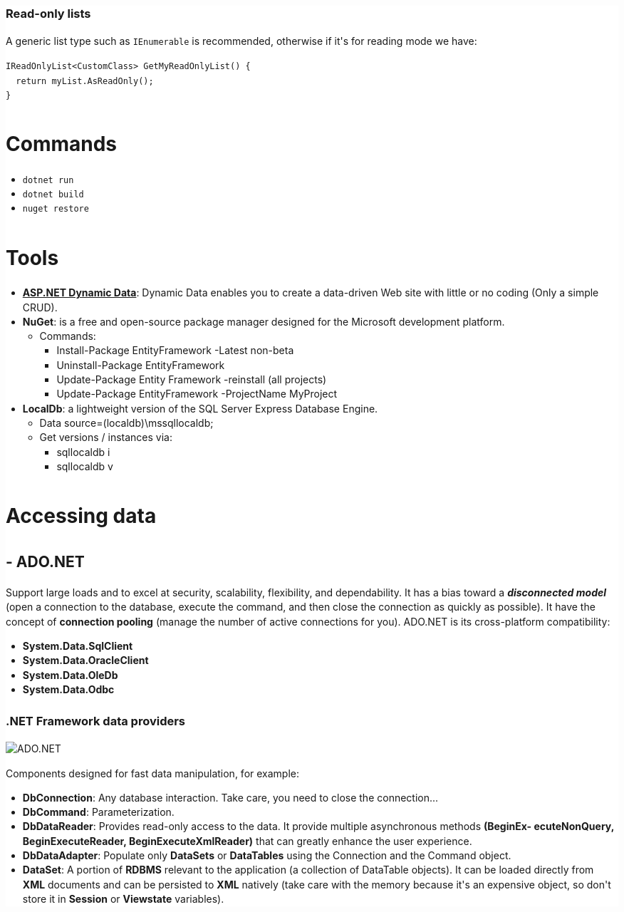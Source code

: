 ### Read-only lists
A generic list type such as `IEnumerable` is recommended, otherwise if it's for reading mode we have:
```
IReadOnlyList<CustomClass> GetMyReadOnlyList() { 
  return myList.AsReadOnly();
}
```

# Commands
- `dotnet run`
- `dotnet build`
- `nuget restore`

# Tools
* **[ASP.NET Dynamic Data](https://msdn.microsoft.com/en-us/library/ee845452.aspx)**: Dynamic Data enables you to create a data-driven Web site with little or no coding (Only a simple CRUD).
* **NuGet**: is a free and open-source package manager designed for the Microsoft development platform.
  * Commands:
    - Install-Package EntityFramework -Latest non-beta
    - Uninstall-Package EntityFramework
    - Update-Package Entity Framework -reinstall (all projects)
    - Update-Package EntityFramework -ProjectName MyProject
* **LocalDb**: a lightweight version of the SQL Server Express Database Engine.
  * Data source=(localdb)\mssqllocaldb;
  * Get versions / instances via:
    - sqllocaldb i
    - sqllocaldb v

# Accessing data

## - ADO.NET
Support large loads and to excel at security, scalability, flexibility, and dependability. It has a bias toward a ***disconnected model*** (open a connection to the database, execute the command, and then close the connection as quickly as possible). It have the concept of **connection pooling** (manage the number of active connections for you). ADO.NET is its cross-platform compatibility:
  * **System.Data.SqlClient**
  * **System.Data.OracleClient**
  * **System.Data.OleDb**
  * **System.Data.Odbc**

### .NET Framework data providers
 ![ADO.NET](images/adonet.png)
 
Components designed for fast data manipulation, for example:
  * **DbConnection**: Any database interaction. Take care, you need to close the connection...
  * **DbCommand**: Parameterization.
  * **DbDataReader**: Provides read-only access to the data. It provide multiple asynchronous methods **(BeginEx-
ecuteNonQuery, BeginExecuteReader, BeginExecuteXmlReader)** that can greatly enhance the user experience.
  * **DbDataAdapter**: Populate only **DataSets** or **DataTables** using the Connection and the Command object.
  * **DataSet**: A portion of **RDBMS** relevant to the application (a collection of DataTable objects). It can be loaded directly from **XML** documents and can be persisted to **XML** natively (take care with the memory because it's an expensive object, so don't store it in **Session** or **Viewstate** variables).